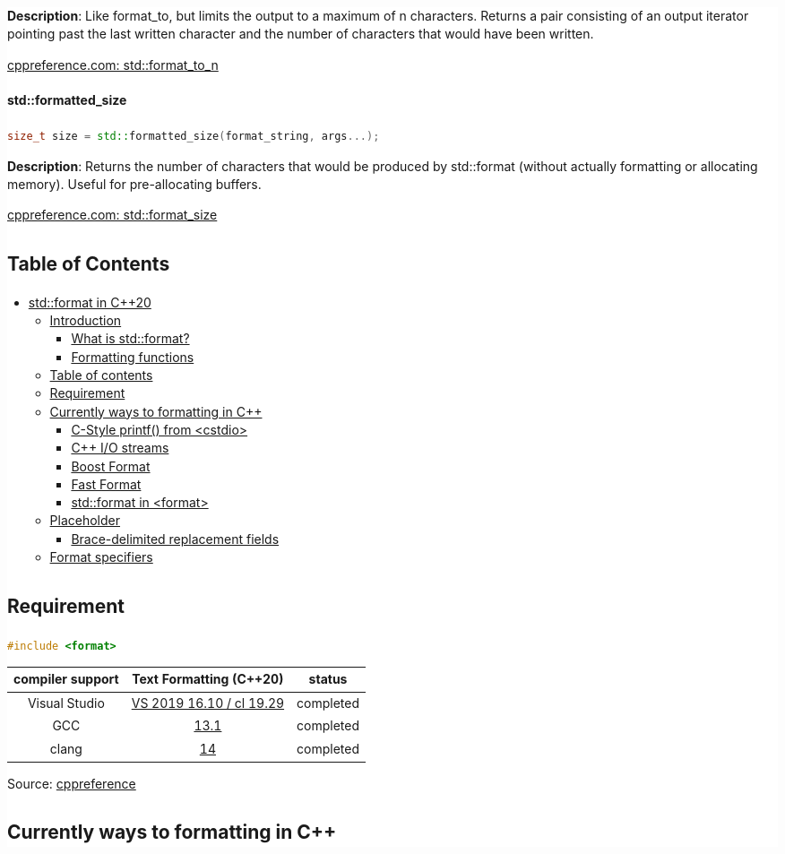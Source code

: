 **Description**: Like format_to, but limits the output to a maximum of n characters. Returns a pair consisting of an output iterator pointing past the last written character and the number of characters that would have been written.

[cppreference.com: std::format_to_n](https://en.cppreference.com/w/cpp/utility/format/format_to_n)

#### std::formatted_size

```cpp
size_t size = std::formatted_size(format_string, args...);
```

**Description**: Returns the number of characters that would be produced by std::format (without actually formatting or allocating memory). Useful for pre-allocating buffers.

[cppreference.com: std::format_size](https://en.cppreference.com/w/cpp/utility/format/formatted_size)

## Table of Contents

- [std::format in C++20](#stdformat-in-c20)
	* [Introduction](#introduction)
		+ [What is std::format?](#what-is-stdformat)
		+ [Formatting functions](#formatting-functions) 
	* [Table of contents](#table-of-contents)
	* [Requirement](#Requirement)
	* [Currently ways to formatting in C++](#currently-ways-to-formatting-in-c)
		+ [C-Style printf() from \<cstdio\>](#c-style-printf-from-)
		+ [C++ I/O streams](#c-io-streams)
		+ [Boost Format](#boost-format)
		+ [Fast Format](#fast-format)
		+ [std::format in \<format\>](#stdformat-in-format)
	* [Placeholder](#placeholder)
		+ [Brace-delimited replacement fields](#brace-delimited-replacement-fields)
  	* [Format specifiers](#format-specifiers)


## Requirement

```cpp
#include <format>
 ```

| compiler support | Text Formatting (C++20)  | status |
|:--------:|:-------------:|:-------------:|
| Visual Studio | [VS 2019 16.10 / cl 19.29](https://learn.microsoft.com/en-us/cpp/overview/visual-cpp-language-conformance?view=msvc-170#c-standard-library-features) | completed |
| GCC | [13.1](https://gcc.gnu.org/onlinedocs/libstdc++/manual/status.html#status.iso.2020) | completed |
| clang | [14](https://libcxx.llvm.org/Status/Cxx20.html) | completed |

Source: [cppreference](https://en.cppreference.com/w/cpp/20)
   
## Currently ways to formatting in C++
